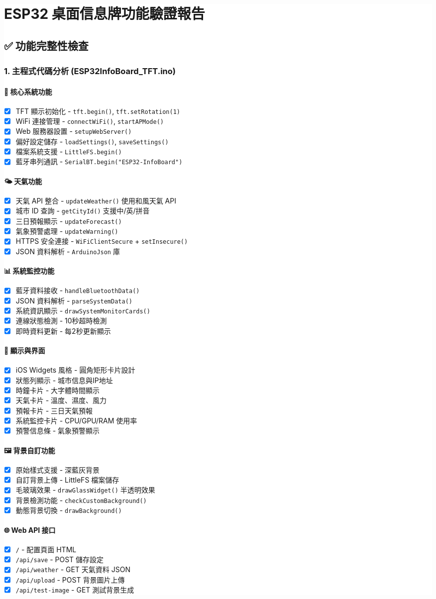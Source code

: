 # ESP32 桌面信息牌功能驗證報告

## ✅ 功能完整性檢查

### 1. 主程式代碼分析 (ESP32InfoBoard_TFT.ino)

#### 🔧 核心系統功能
- [x] TFT 顯示初始化 - `tft.begin()`, `tft.setRotation(1)`
- [x] WiFi 連接管理 - `connectWiFi()`, `startAPMode()`
- [x] Web 服務器設置 - `setupWebServer()`
- [x] 偏好設定儲存 - `loadSettings()`, `saveSettings()`
- [x] 檔案系統支援 - `LittleFS.begin()`
- [x] 藍牙串列通訊 - `SerialBT.begin("ESP32-InfoBoard")`

#### 🌤️ 天氣功能
- [x] 天氣 API 整合 - `updateWeather()` 使用和風天氣 API
- [x] 城市 ID 查詢 - `getCityId()` 支援中/英/拼音
- [x] 三日預報顯示 - `updateForecast()` 
- [x] 氣象預警處理 - `updateWarning()`
- [x] HTTPS 安全連接 - `WiFiClientSecure` + `setInsecure()`
- [x] JSON 資料解析 - `ArduinoJson` 庫

#### 📊 系統監控功能  
- [x] 藍牙資料接收 - `handleBluetoothData()`
- [x] JSON 資料解析 - `parseSystemData()`
- [x] 系統資訊顯示 - `drawSystemMonitorCards()`
- [x] 連線狀態檢測 - 10秒超時檢測
- [x] 即時資料更新 - 每2秒更新顯示

#### 🎨 顯示與界面
- [x] iOS Widgets 風格 - 圓角矩形卡片設計
- [x] 狀態列顯示 - 城市信息與IP地址
- [x] 時鐘卡片 - 大字體時間顯示
- [x] 天氣卡片 - 溫度、濕度、風力
- [x] 預報卡片 - 三日天氣預報
- [x] 系統監控卡片 - CPU/GPU/RAM 使用率
- [x] 預警信息條 - 氣象預警顯示

#### 🖼️ 背景自訂功能
- [x] 原始樣式支援 - 深藍灰背景
- [x] 自訂背景上傳 - LittleFS 檔案儲存
- [x] 毛玻璃效果 - `drawGlassWidget()` 半透明效果
- [x] 背景檢測功能 - `checkCustomBackground()`
- [x] 動態背景切換 - `drawBackground()`

#### 🌐 Web API 接口
- [x] `/` - 配置頁面 HTML
- [x] `/api/save` - POST 儲存設定
- [x] `/api/weather` - GET 天氣資料 JSON
- [x] `/api/upload` - POST 背景圖片上傳
- [x] `/api/test-image` - GET 測試背景生成
